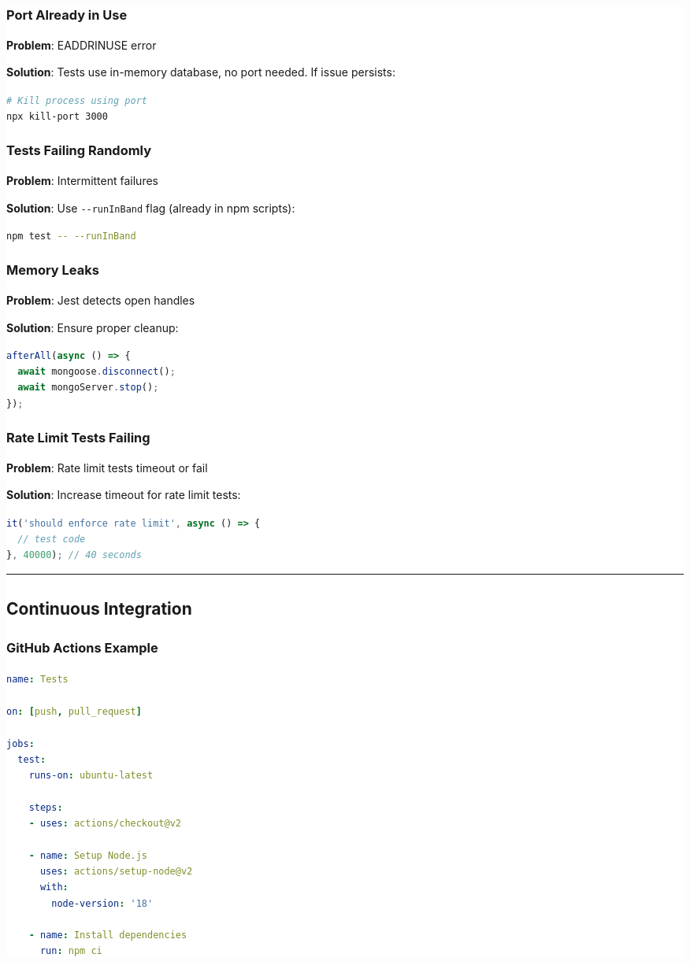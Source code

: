 ### Port Already in Use

**Problem**: EADDRINUSE error

**Solution**: Tests use in-memory database, no port needed. If issue persists:
```bash
# Kill process using port
npx kill-port 3000
```

### Tests Failing Randomly

**Problem**: Intermittent failures

**Solution**: Use `--runInBand` flag (already in npm scripts):
```bash
npm test -- --runInBand
```

### Memory Leaks

**Problem**: Jest detects open handles

**Solution**: Ensure proper cleanup:
```javascript
afterAll(async () => {
  await mongoose.disconnect();
  await mongoServer.stop();
});
```

### Rate Limit Tests Failing

**Problem**: Rate limit tests timeout or fail

**Solution**: Increase timeout for rate limit tests:
```javascript
it('should enforce rate limit', async () => {
  // test code
}, 40000); // 40 seconds
```

---

## Continuous Integration

### GitHub Actions Example

```yaml
name: Tests

on: [push, pull_request]

jobs:
  test:
    runs-on: ubuntu-latest
    
    steps:
    - uses: actions/checkout@v2
    
    - name: Setup Node.js
      uses: actions/setup-node@v2
      with:
        node-version: '18'
    
    - name: Install dependencies
      run: npm ci
```